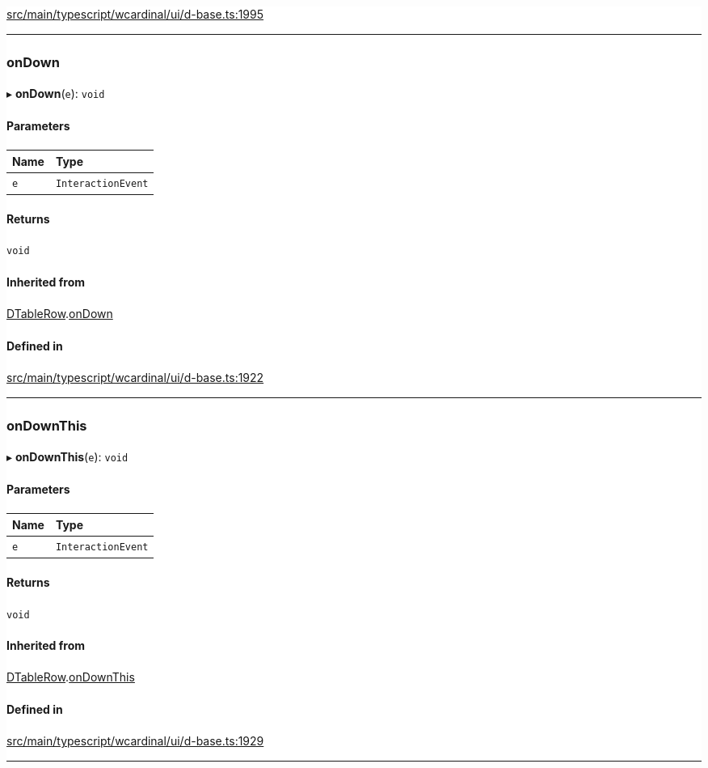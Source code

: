 [src/main/typescript/wcardinal/ui/d-base.ts:1995](https://github.com/winter-cardinal/winter-cardinal-ui/blob/v0.310.1/src/main/typescript/wcardinal/ui/d-base.ts#L1995)

___

### onDown

▸ **onDown**(`e`): `void`

#### Parameters

| Name | Type |
| :------ | :------ |
| `e` | `InteractionEvent` |

#### Returns

`void`

#### Inherited from

[DTableRow](DTableRow.md).[onDown](DTableRow.md#ondown)

#### Defined in

[src/main/typescript/wcardinal/ui/d-base.ts:1922](https://github.com/winter-cardinal/winter-cardinal-ui/blob/v0.310.1/src/main/typescript/wcardinal/ui/d-base.ts#L1922)

___

### onDownThis

▸ **onDownThis**(`e`): `void`

#### Parameters

| Name | Type |
| :------ | :------ |
| `e` | `InteractionEvent` |

#### Returns

`void`

#### Inherited from

[DTableRow](DTableRow.md).[onDownThis](DTableRow.md#ondownthis)

#### Defined in

[src/main/typescript/wcardinal/ui/d-base.ts:1929](https://github.com/winter-cardinal/winter-cardinal-ui/blob/v0.310.1/src/main/typescript/wcardinal/ui/d-base.ts#L1929)

___
